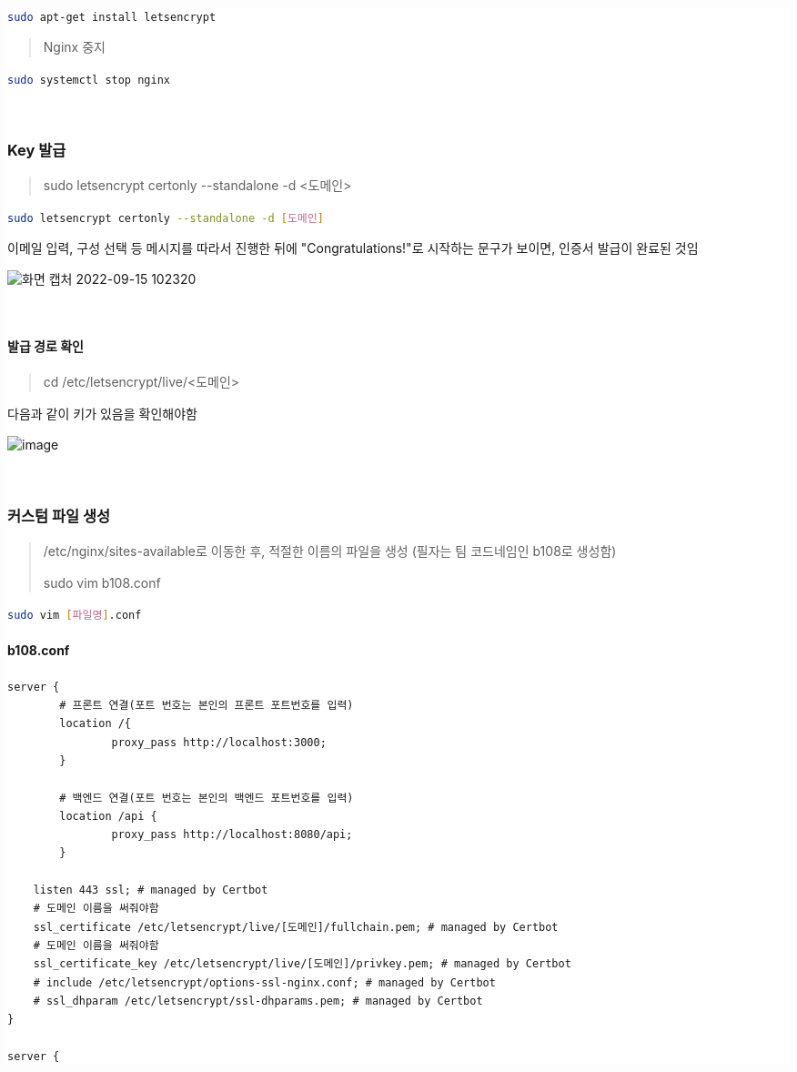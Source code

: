 ```bash
sudo apt-get install letsencrypt
```

> Nginx 중지

```bash
sudo systemctl stop nginx
```

<br>

### Key 발급

> sudo letsencrypt certonly --standalone -d <도메인>

```bash
sudo letsencrypt certonly --standalone -d [도메인]
```

이메일 입력, 구성 선택 등 메시지를 따라서 진행한 뒤에 "Congratulations!"로 시작하는 문구가 보이면, 인증서 발급이 완료된 것임

![화면 캡처 2022-09-15 102320](https://user-images.githubusercontent.com/93081720/192927381-0f8add5a-542e-4298-a876-317c24fc755b.png)

<br>

#### 발급 경로 확인

> cd /etc/letsencrypt/live/<도메인>

다음과 같이 키가 있음을 확인해야함

![image](https://user-images.githubusercontent.com/93081720/191643088-ab03d95e-c950-4c5f-98e3-425b8bcff995.png)

<br>

### 커스텀 파일 생성

> /etc/nginx/sites-available로 이동한 후, 적절한 이름의 파일을 생성 (필자는 팀 코드네임인 b108로 생성함)
>
> sudo vim b108.conf

```bash
sudo vim [파일명].conf
```

#### b108.conf

```nginx
server {
		# 프론트 연결(포트 번호는 본인의 프론트 포트번호를 입력)
        location /{
                proxy_pass http://localhost:3000;
        }

    	# 백엔드 연결(포트 번호는 본인의 백엔드 포트번호를 입력)
        location /api {
                proxy_pass http://localhost:8080/api;
        }

    listen 443 ssl; # managed by Certbot
    # 도메인 이름을 써줘야함
    ssl_certificate /etc/letsencrypt/live/[도메인]/fullchain.pem; # managed by Certbot
    # 도메인 이름을 써줘야함
    ssl_certificate_key /etc/letsencrypt/live/[도메인]/privkey.pem; # managed by Certbot
    # include /etc/letsencrypt/options-ssl-nginx.conf; # managed by Certbot
    # ssl_dhparam /etc/letsencrypt/ssl-dhparams.pem; # managed by Certbot
}

server {
```